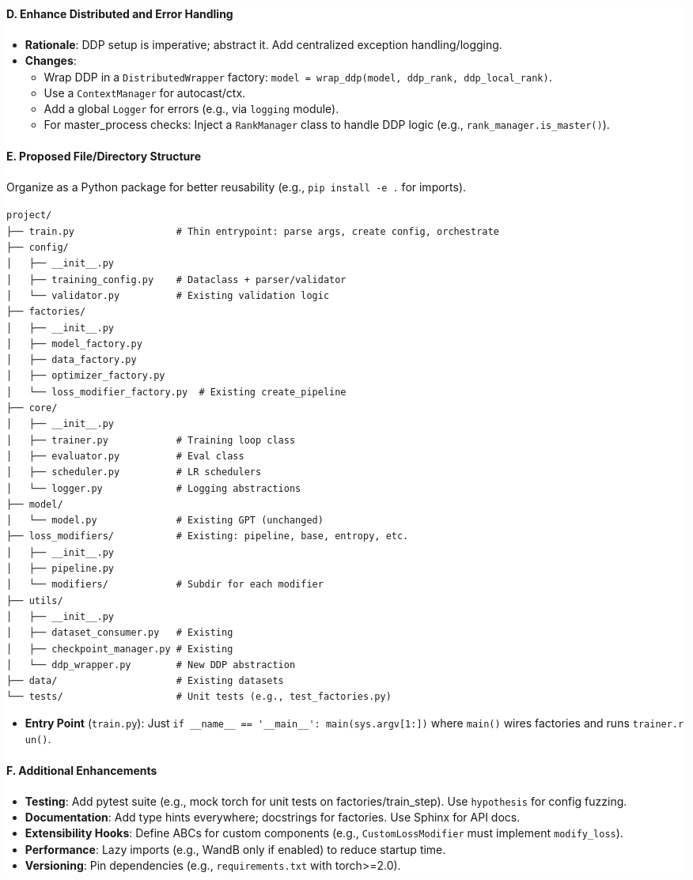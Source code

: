 #### D. **Enhance Distributed and Error Handling**
   - **Rationale**: DDP setup is imperative; abstract it. Add centralized exception handling/logging.
   - **Changes**:
     - Wrap DDP in a `DistributedWrapper` factory: `model = wrap_ddp(model, ddp_rank, ddp_local_rank)`.
     - Use a `ContextManager` for autocast/ctx.
     - Add a global `Logger` for errors (e.g., via `logging` module).
     - For master_process checks: Inject a `RankManager` class to handle DDP logic (e.g., `rank_manager.is_master()`).

#### E. **Proposed File/Directory Structure**
Organize as a Python package for better reusability (e.g., `pip install -e .` for imports).

```
project/
├── train.py                  # Thin entrypoint: parse args, create config, orchestrate
├── config/
│   ├── __init__.py
│   ├── training_config.py    # Dataclass + parser/validator
│   └── validator.py          # Existing validation logic
├── factories/
│   ├── __init__.py
│   ├── model_factory.py
│   ├── data_factory.py
│   ├── optimizer_factory.py
│   └── loss_modifier_factory.py  # Existing create_pipeline
├── core/
│   ├── __init__.py
│   ├── trainer.py            # Training loop class
│   ├── evaluator.py          # Eval class
│   ├── scheduler.py          # LR schedulers
│   └── logger.py             # Logging abstractions
├── model/
│   └── model.py              # Existing GPT (unchanged)
├── loss_modifiers/           # Existing: pipeline, base, entropy, etc.
│   ├── __init__.py
│   ├── pipeline.py
│   └── modifiers/            # Subdir for each modifier
├── utils/
│   ├── __init__.py
│   ├── dataset_consumer.py   # Existing
│   ├── checkpoint_manager.py # Existing
│   └── ddp_wrapper.py        # New DDP abstraction
├── data/                     # Existing datasets
└── tests/                    # Unit tests (e.g., test_factories.py)
```

- **Entry Point** (`train.py`): Just `if __name__ == '__main__': main(sys.argv[1:])` where `main()` wires factories and runs `trainer.run()`.

#### F. **Additional Enhancements**
- **Testing**: Add pytest suite (e.g., mock torch for unit tests on factories/train_step). Use `hypothesis` for config fuzzing.
- **Documentation**: Add type hints everywhere; docstrings for factories. Use Sphinx for API docs.
- **Extensibility Hooks**: Define ABCs for custom components (e.g., `CustomLossModifier` must implement `modify_loss`).
- **Performance**: Lazy imports (e.g., WandB only if enabled) to reduce startup time.
- **Versioning**: Pin dependencies (e.g., `requirements.txt` with torch>=2.0).
